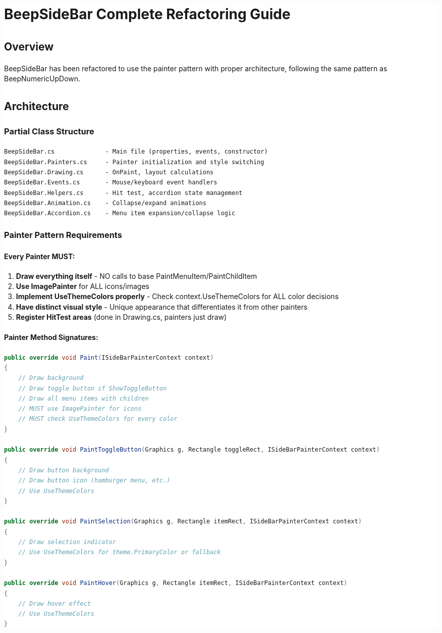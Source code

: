 # BeepSideBar Complete Refactoring Guide

## Overview
BeepSideBar has been refactored to use the painter pattern with proper architecture, following the same pattern as BeepNumericUpDown.

## Architecture

### Partial Class Structure
```
BeepSideBar.cs              - Main file (properties, events, constructor)
BeepSideBar.Painters.cs     - Painter initialization and style switching
BeepSideBar.Drawing.cs      - OnPaint, layout calculations
BeepSideBar.Events.cs       - Mouse/keyboard event handlers
BeepSideBar.Helpers.cs      - Hit test, accordion state management
BeepSideBar.Animation.cs    - Collapse/expand animations
BeepSideBar.Accordion.cs    - Menu item expansion/collapse logic
```

### Painter Pattern Requirements

#### Every Painter MUST:
1. **Draw everything itself** - NO calls to base PaintMenuItem/PaintChildItem
2. **Use ImagePainter** for ALL icons/images
3. **Implement UseThemeColors properly** - Check context.UseThemeColors for ALL color decisions
4. **Have distinct visual style** - Unique appearance that differentiates it from other painters
5. **Register HitTest areas** (done in Drawing.cs, painters just draw)

#### Painter Method Signatures:
```csharp
public override void Paint(ISideBarPainterContext context)
{
    // Draw background
    // Draw toggle button if ShowToggleButton
    // Draw all menu items with children
    // MUST use ImagePainter for icons
    // MUST check UseThemeColors for every color
}

public override void PaintToggleButton(Graphics g, Rectangle toggleRect, ISideBarPainterContext context)
{
    // Draw button background
    // Draw button icon (hamburger menu, etc.)
    // Use UseThemeColors
}

public override void PaintSelection(Graphics g, Rectangle itemRect, ISideBarPainterContext context)
{
    // Draw selection indicator
    // Use UseThemeColors for theme.PrimaryColor or fallback
}

public override void PaintHover(Graphics g, Rectangle itemRect, ISideBarPainterContext context)
{
    // Draw hover effect
    // Use UseThemeColors
}
```
